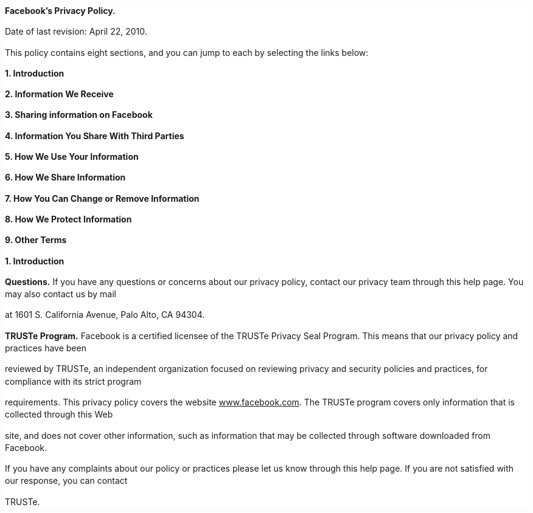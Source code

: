 
**Facebook’s Privacy Policy.**


Date of last revision: April 22, 2010.


This policy contains eight sections, and you can jump to each by selecting the links below:


**1. Introduction**


**2. Information We Receive**


**3. Sharing information on Facebook**


**4. Information You Share With Third Parties**


**5. How We Use Your Information**


**6. How We Share Information**


**7. How You Can Change or Remove Information**


**8. How We Protect Information**


**9. Other Terms**


**1. Introduction**


**Questions.** If you have any questions or concerns about our privacy policy, contact our privacy team through this help page. You may also contact us by mail


at 1601 S. California Avenue, Palo Alto, CA 94304.


**TRUSTe Program.** Facebook is a certified licensee of the TRUSTe Privacy Seal Program. This means that our privacy policy and practices have been


reviewed by TRUSTe, an independent organization focused on reviewing privacy and security policies and practices, for compliance with its strict program


requirements. This privacy policy covers the website www.facebook.com. The TRUSTe program covers only information that is collected through this Web


site, and does not cover other information, such as information that may be collected through software downloaded from Facebook.


If you have any complaints about our policy or practices please let us know through this help page. If you are not satisfied with our response, you can contact


TRUSTe.

